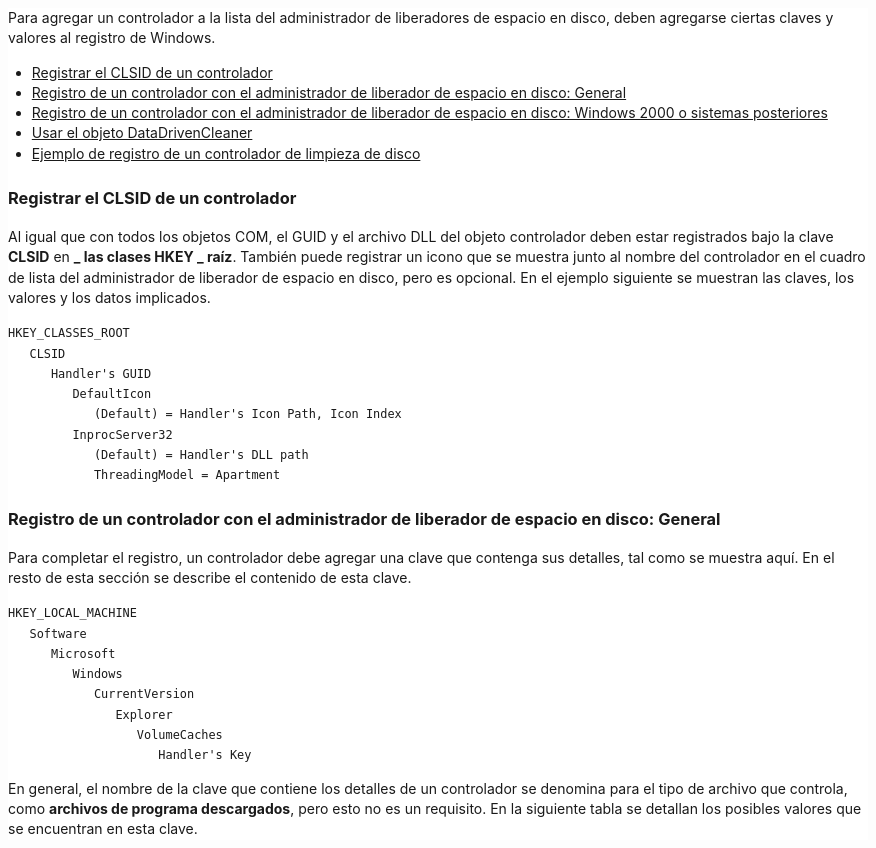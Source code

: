 Para agregar un controlador a la lista del administrador de liberadores de espacio en disco, deben agregarse ciertas claves y valores al registro de Windows.

-   [Registrar el CLSID de un controlador](#registering-a-handlers-clsid)
-   [Registro de un controlador con el administrador de liberador de espacio en disco: General](#registering-a-handler-with-the-disk-cleanup-manager-general)
-   [Registro de un controlador con el administrador de liberador de espacio en disco: Windows 2000 o sistemas posteriores](#registering-a-handler-with-the-disk-cleanup-manager-windows-2000-or-later-systems)
-   [Usar el objeto DataDrivenCleaner](#using-the-datadrivencleaner-object)
-   [Ejemplo de registro de un controlador de limpieza de disco](#example-registration-of-a-disk-cleanup-handler)

### <a name="registering-a-handlers-clsid"></a>Registrar el CLSID de un controlador

Al igual que con todos los objetos COM, el GUID y el archivo DLL del objeto controlador deben estar registrados bajo la clave **CLSID** en **\_ las clases HKEY \_ raíz**. También puede registrar un icono que se muestra junto al nombre del controlador en el cuadro de lista del administrador de liberador de espacio en disco, pero es opcional. En el ejemplo siguiente se muestran las claves, los valores y los datos implicados.

```
HKEY_CLASSES_ROOT
   CLSID
      Handler's GUID
         DefaultIcon
            (Default) = Handler's Icon Path, Icon Index
         InprocServer32
            (Default) = Handler's DLL path
            ThreadingModel = Apartment
```

### <a name="registering-a-handler-with-the-disk-cleanup-manager-general"></a>Registro de un controlador con el administrador de liberador de espacio en disco: General

Para completar el registro, un controlador debe agregar una clave que contenga sus detalles, tal como se muestra aquí. En el resto de esta sección se describe el contenido de esta clave.

```
HKEY_LOCAL_MACHINE
   Software
      Microsoft
         Windows
            CurrentVersion
               Explorer
                  VolumeCaches
                     Handler's Key
```

En general, el nombre de la clave que contiene los detalles de un controlador se denomina para el tipo de archivo que controla, como **archivos de programa descargados**, pero esto no es un requisito. En la siguiente tabla se detallan los posibles valores que se encuentran en esta clave.
